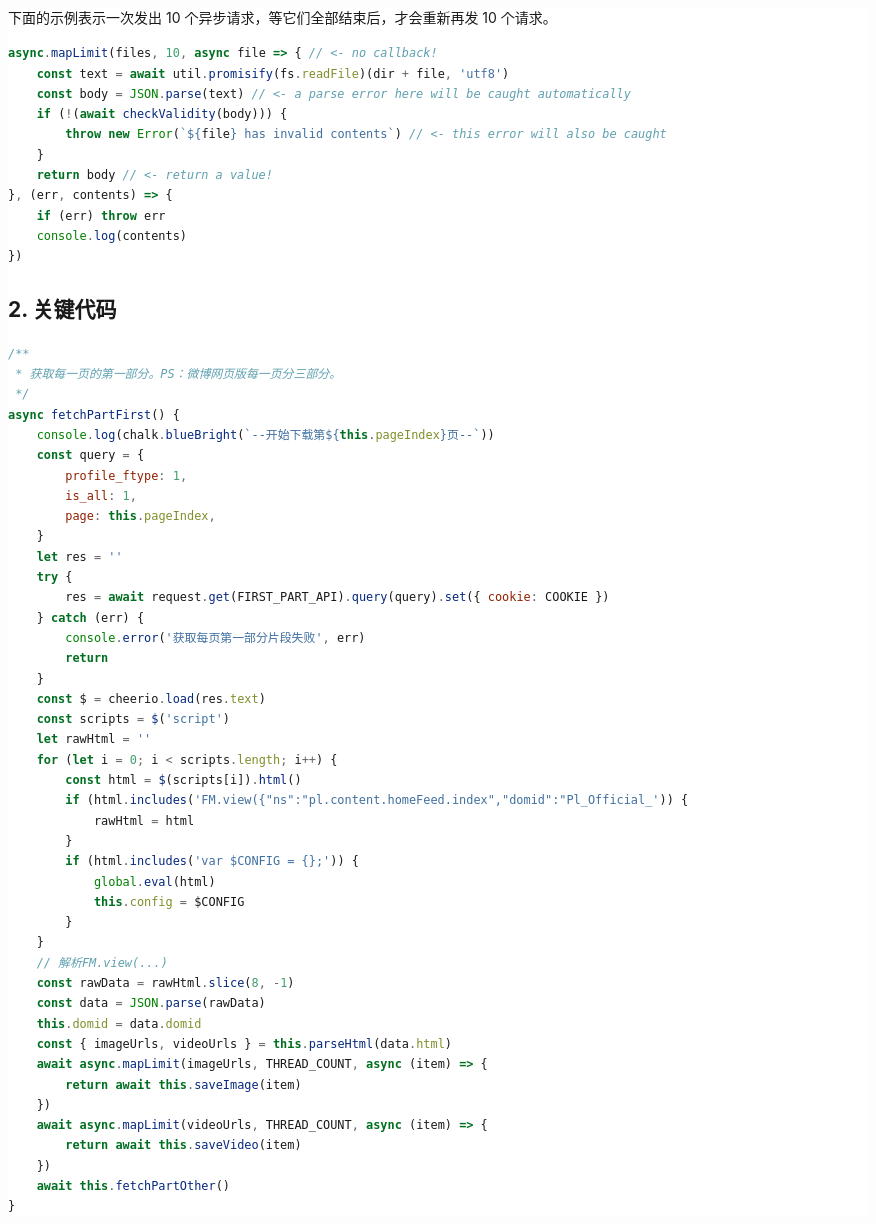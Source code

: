 下面的示例表示一次发出 10 个异步请求，等它们全部结束后，才会重新再发 10 个请求。

```javascript
async.mapLimit(files, 10, async file => { // <- no callback!
    const text = await util.promisify(fs.readFile)(dir + file, 'utf8')
    const body = JSON.parse(text) // <- a parse error here will be caught automatically
    if (!(await checkValidity(body))) {
        throw new Error(`${file} has invalid contents`) // <- this error will also be caught
    }
    return body // <- return a value!
}, (err, contents) => {
    if (err) throw err
    console.log(contents)
})
```

## 2. 关键代码

```javascript
/**
 * 获取每一页的第一部分。PS：微博网页版每一页分三部分。
 */
async fetchPartFirst() {
    console.log(chalk.blueBright(`--开始下载第${this.pageIndex}页--`))
    const query = {
        profile_ftype: 1,
        is_all: 1,
        page: this.pageIndex,
    }
    let res = ''
    try {
        res = await request.get(FIRST_PART_API).query(query).set({ cookie: COOKIE })
    } catch (err) {
        console.error('获取每页第一部分片段失败', err)
        return
    }
    const $ = cheerio.load(res.text)
    const scripts = $('script')
    let rawHtml = ''
    for (let i = 0; i < scripts.length; i++) {
        const html = $(scripts[i]).html()
        if (html.includes('FM.view({"ns":"pl.content.homeFeed.index","domid":"Pl_Official_')) {
            rawHtml = html
        }
        if (html.includes('var $CONFIG = {};')) {
            global.eval(html)
            this.config = $CONFIG
        }
    }
    // 解析FM.view(...)
    const rawData = rawHtml.slice(8, -1)
    const data = JSON.parse(rawData)
    this.domid = data.domid
    const { imageUrls, videoUrls } = this.parseHtml(data.html)
    await async.mapLimit(imageUrls, THREAD_COUNT, async (item) => {
        return await this.saveImage(item)
    })
    await async.mapLimit(videoUrls, THREAD_COUNT, async (item) => {
        return await this.saveVideo(item)
    })
    await this.fetchPartOther()
}
```

